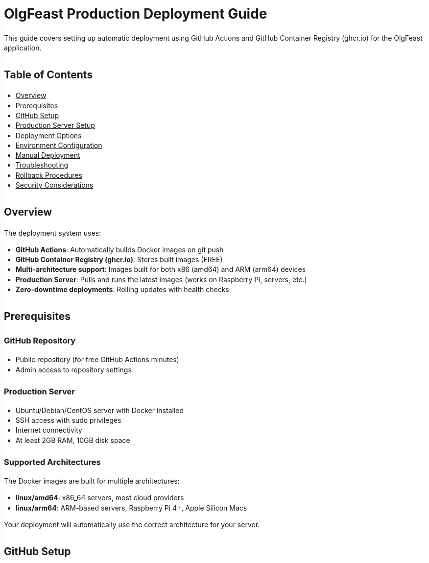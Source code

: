 # OlgFeast Production Deployment Guide

This guide covers setting up automatic deployment using GitHub Actions and GitHub Container Registry (ghcr.io) for the OlgFeast application.

## Table of Contents

- [Overview](#overview)
- [Prerequisites](#prerequisites)
- [GitHub Setup](#github-setup)
- [Production Server Setup](#production-server-setup)
- [Deployment Options](#deployment-options)
- [Environment Configuration](#environment-configuration)
- [Manual Deployment](#manual-deployment)
- [Troubleshooting](#troubleshooting)
- [Rollback Procedures](#rollback-procedures)
- [Security Considerations](#security-considerations)

## Overview

The deployment system uses:
- **GitHub Actions**: Automatically builds Docker images on git push
- **GitHub Container Registry (ghcr.io)**: Stores built images (FREE)
- **Multi-architecture support**: Images built for both x86 (amd64) and ARM (arm64) devices
- **Production Server**: Pulls and runs the latest images (works on Raspberry Pi, servers, etc.)
- **Zero-downtime deployments**: Rolling updates with health checks

## Prerequisites

### GitHub Repository
- Public repository (for free GitHub Actions minutes)
- Admin access to repository settings

### Production Server
- Ubuntu/Debian/CentOS server with Docker installed
- SSH access with sudo privileges
- Internet connectivity
- At least 2GB RAM, 10GB disk space

### Supported Architectures
The Docker images are built for multiple architectures:
- **linux/amd64**: x86_64 servers, most cloud providers
- **linux/arm64**: ARM-based servers, Raspberry Pi 4+, Apple Silicon Macs

Your deployment will automatically use the correct architecture for your server.

## GitHub Setup
